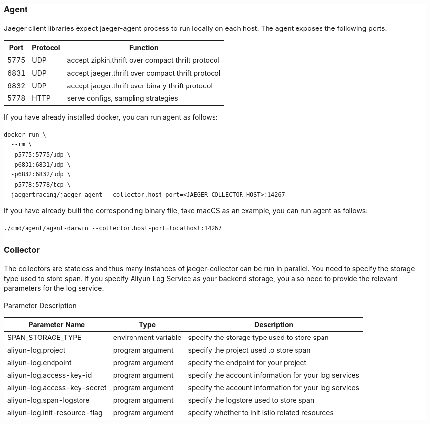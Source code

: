### Agent

Jaeger client libraries expect jaeger-agent process to run locally on each host. The agent exposes the following ports:

| Port | Protocol | Function |
| --- | --- | --- |
| 5775 | UDP | accept zipkin.thrift over compact thrift protocol |
| 6831 | UDP | accept jaeger.thrift over compact thrift protocol |
| 6832 | UDP | accept jaeger.thrift over binary thrift protocol |
| 5778 | HTTP | serve configs, sampling strategies |

If you have already installed docker, you can run agent as follows:
```
docker run \
  --rm \
  -p5775:5775/udp \
  -p6831:6831/udp \
  -p6832:6832/udp \
  -p5778:5778/tcp \
  jaegertracing/jaeger-agent --collector.host-port=<JAEGER_COLLECTOR_HOST>:14267
```

If you have already built the corresponding binary file, take macOS as an example, you can run agent as follows:
```
./cmd/agent/agent-darwin --collector.host-port=localhost:14267
```

### Collector

The collectors are stateless and thus many instances of jaeger-collector can be run in parallel. You need to specify the storage type used to store span. If you specify Aliyun Log Service as your backend storage, you also need to provide the relevant parameters for the log service.

Parameter Description

| Parameter Name | Type | Description |
| --- | --- | --- |
| SPAN_STORAGE_TYPE | environment variable | specify the storage type used to store span |
| aliyun-log.project | program argument | specify the project used to store span |
| aliyun-log.endpoint | program argument | specify the endpoint for your project |
| aliyun-log.access-key-id | program argument | specify the account information for your log services |
| aliyun-log.access-key-secret | program argument | specify the account information for your log services |
| aliyun-log.span-logstore | program argument | specify the logstore used to store span |
| aliyun-log.init-resource-flag	 | program argument | specify whether to init istio related resources |
